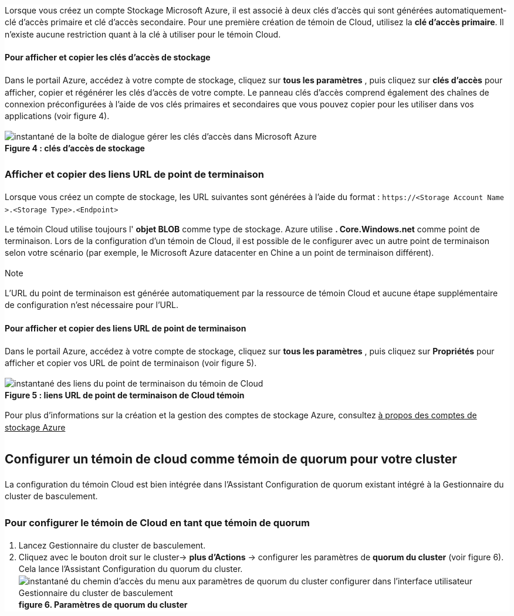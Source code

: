 Lorsque vous créez un compte Stockage Microsoft Azure, il est associé à deux clés d’accès qui sont générées automatiquement-clé d’accès primaire et clé d’accès secondaire. Pour une première création de témoin de Cloud, utilisez la **clé d’accès primaire**. Il n’existe aucune restriction quant à la clé à utiliser pour le témoin Cloud.  

#### <a name="to-view-and-copy-storage-access-keys"></a>Pour afficher et copier les clés d’accès de stockage

Dans le portail Azure, accédez à votre compte de stockage, cliquez sur **tous les paramètres** , puis cliquez sur **clés d’accès** pour afficher, copier et régénérer les clés d’accès de votre compte. Le panneau clés d’accès comprend également des chaînes de connexion préconfigurées à l’aide de vos clés primaires et secondaires que vous pouvez copier pour les utiliser dans vos applications (voir figure 4).

![instantané de la boîte de dialogue gérer les clés d’accès dans Microsoft Azure](media/Deploy-a-Cloud-Witness-for-a-Failover-Cluster/CloudWitness_4.png)  
**Figure 4 : clés d’accès de stockage**

### <a name="view-and-copy-endpoint-url-links"></a>Afficher et copier des liens URL de point de terminaison  
Lorsque vous créez un compte de stockage, les URL suivantes sont générées à l’aide du format : `https://<Storage Account Name>.<Storage Type>.<Endpoint>`  

Le témoin Cloud utilise toujours l' **objet BLOB** comme type de stockage. Azure utilise **. Core.Windows.net** comme point de terminaison. Lors de la configuration d’un témoin de Cloud, il est possible de le configurer avec un autre point de terminaison selon votre scénario (par exemple, le Microsoft Azure datacenter en Chine a un point de terminaison différent).  

> [!NOTE]  
> L’URL du point de terminaison est générée automatiquement par la ressource de témoin Cloud et aucune étape supplémentaire de configuration n’est nécessaire pour l’URL.  

#### <a name="to-view-and-copy-endpoint-url-links"></a>Pour afficher et copier des liens URL de point de terminaison
Dans le portail Azure, accédez à votre compte de stockage, cliquez sur **tous les paramètres** , puis cliquez sur **Propriétés** pour afficher et copier vos URL de point de terminaison (voir figure 5).  

![instantané des liens du point de terminaison du témoin de Cloud](media/Deploy-a-Cloud-Witness-for-a-Failover-Cluster/CloudWitness_5.png)  
**Figure 5 : liens URL de point de terminaison de Cloud témoin**

Pour plus d’informations sur la création et la gestion des comptes de stockage Azure, consultez [à propos des comptes de stockage Azure](https://azure.microsoft.com/documentation/articles/storage-create-storage-account/)

## <a name="configure-cloud-witness-as-a-quorum-witness-for-your-cluster"></a>Configurer un témoin de cloud comme témoin de quorum pour votre cluster
La configuration du témoin Cloud est bien intégrée dans l’Assistant Configuration de quorum existant intégré à la Gestionnaire du cluster de basculement.  

### <a name="to-configure-cloud-witness-as-a-quorum-witness"></a>Pour configurer le témoin de Cloud en tant que témoin de quorum
1. Lancez Gestionnaire du cluster de basculement.
2. Cliquez avec le bouton droit sur le cluster-> **plus d’Actions** -> configurer les paramètres de **quorum du cluster** (voir figure 6). Cela lance l’Assistant Configuration du quorum du cluster.  
    ![instantané du chemin d’accès du menu aux paramètres de quorum du cluster configurer dans l’interface utilisateur Gestionnaire du cluster de basculement](media/Deploy-a-Cloud-Witness-for-a-Failover-Cluster/CloudWitness_7.png) **figure 6. Paramètres de quorum du cluster**
